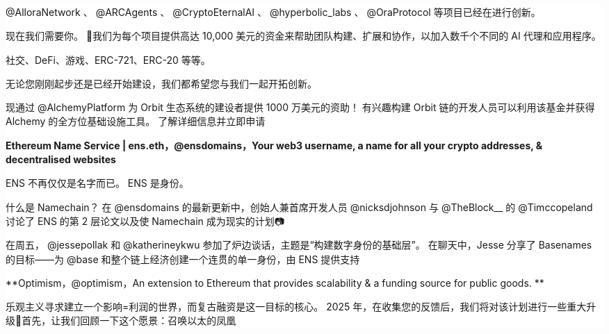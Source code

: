 @AlloraNetwork
 、 
@ARCAgents
 、 
@CryptoEternalAI
 、 
@hyperbolic_labs
 、 
@OraProtocol
等项目已经在进行创新。

现在我们需要你。 🫵我们为每个项目提供高达 10,000 美元的资金来帮助团队构建、扩展和协作，以加入数千个不同的 AI 代理和应用程序。

社交、DeFi、游戏、ERC-721、ERC-20 等等。

无论您刚刚起步还是已经开始建设，我们都希望您与我们一起开拓创新。

现通过
@AlchemyPlatform
为 Orbit 生态系统的建设者提供 1000 万美元的资助！
有兴趣构建 Orbit 链的开发人员可以利用该基金并获得 Alchemy 的全方位基础设施工具。
了解详细信息并立即申请


**Ethereum Name Service | ens.eth，@ensdomains，Your web3 username, a name for all your crypto addresses, & decentralised websites**

ENS 不再仅仅是名字而已。
ENS 是身份。

什么是 Namechain？
在
@ensdomains
的最新更新中，创始人兼首席开发人员
@nicksdjohnson
与
@TheBlock__
的
@Timccopeland
讨论了 ENS 的第 2 层论文以及使 Namechain 成为现实的计划📷

在周五， 
@jessepollak
和
@katherineykwu
参加了炉边谈话，主题是“构建数字身份的基础层”。
在聊天中，Jesse 分享了 Basenames 的目标——为
@base
和整个链上经济创建一个连贯的单一身份，由 ENS 提供支持

**Optimism，@optimism，An extension to Ethereum that provides scalability & a funding source for public goods. **

乐观主义寻求建立一个影响=利润的世界，而复古融资是这一目标的核心。
2025 年，在收集您的反馈后，我们将对该计划进行一些重大升级🧵首先，让我们回顾一下这个愿景：召唤以太的凤凰
